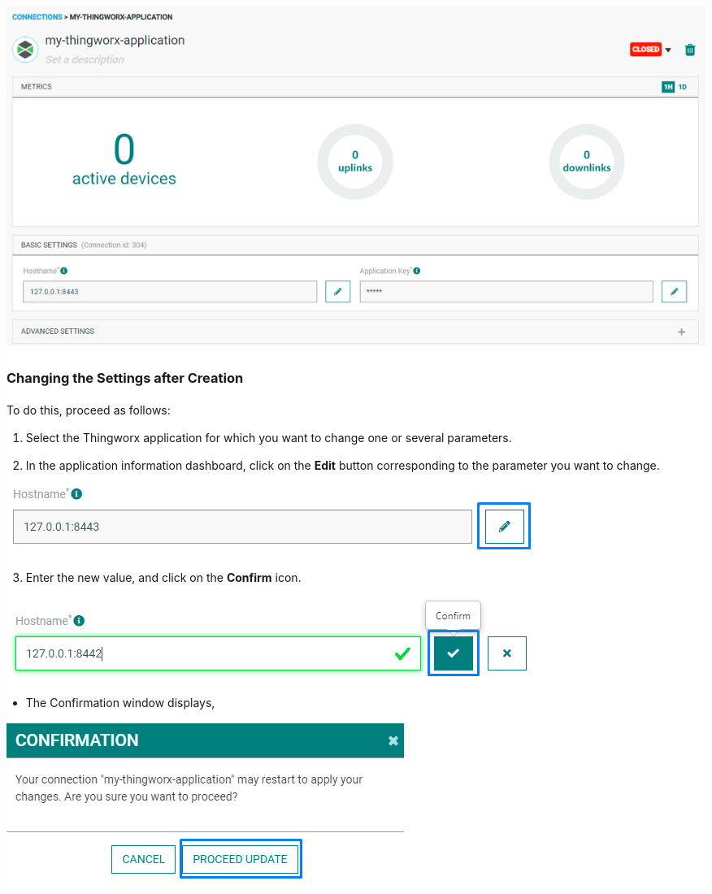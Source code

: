 ![notification_success](./images/ui/application_details.png)

### Changing the Settings after Creation

[comment]: <> (You can change the settings parameters such as the ?????????????????? or the ???????????????? after the creation of the Thingworx application.)

To do this, proceed as follows:

1. Select the Thingworx application for which you want to change one or several parameters.

2. In the application information dashboard, click on the **Edit** button corresponding to the parameter you want to change.

![edit_button](./images/ui/edit_button.png)

3. Enter the new value, and click on the **Confirm** icon.

![confirm_button](./images/ui/confirm_button.png)

* The Confirmation window displays,

![proceed_update](./images/ui/proceed_update.png)


[comment]: <> (<a name="troubleshooting"></a>)